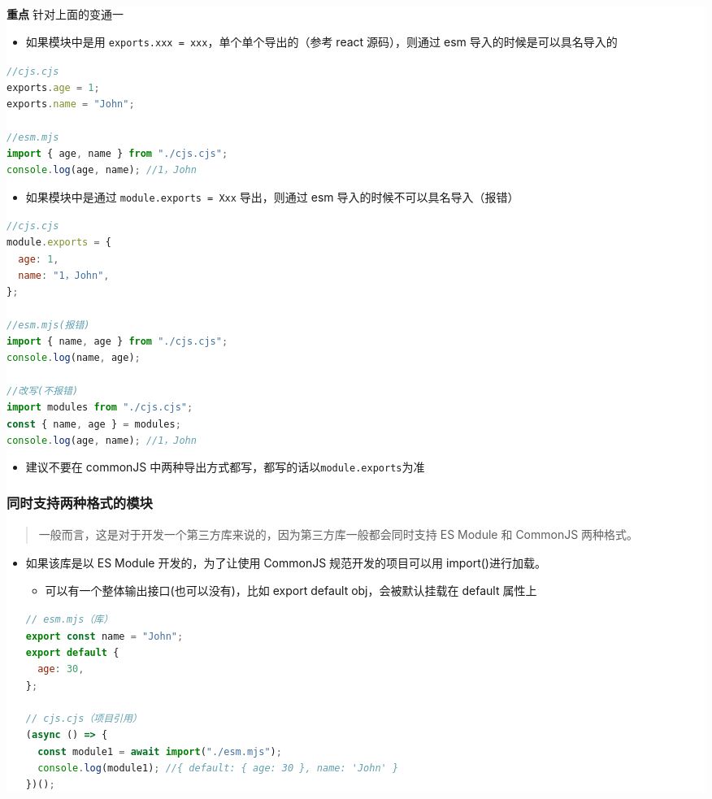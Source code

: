 **重点**
针对上面的变通一

- 如果模块中是用 `exports.xxx = xxx`，单个单个导出的（参考 react 源码），则通过 esm 导入的时候是可以具名导入的

```js
//cjs.cjs
exports.age = 1;
exports.name = "John";

//esm.mjs
import { age, name } from "./cjs.cjs";
console.log(age, name); //1，John
```

- 如果模块中是通过 `module.exports = Xxx` 导出，则通过 esm 导入的时候不可以具名导入（报错）

```js
//cjs.cjs
module.exports = {
  age: 1,
  name: "1，John",
};

//esm.mjs(报错)
import { name, age } from "./cjs.cjs";
console.log(name, age);

//改写(不报错)
import modules from "./cjs.cjs";
const { name, age } = modules;
console.log(age, name); //1，John
```

- 建议不要在 commonJS 中两种导出方式都写，都写的话以`module.exports`为准

### 同时支持两种格式的模块

> 一般而言，这是对于开发一个第三方库来说的，因为第三方库一般都会同时支持 ES Module 和 CommonJS 两种格式。

- 如果该库是以 ES Module 开发的，为了让使用 CommonJS 规范开发的项目可以用 import()进行加载。

  - 可以有一个整体输出接口(也可以没有)，比如 export default obj，会被默认挂载在 default 属性上

  ```js
  // esm.mjs（库）
  export const name = "John";
  export default {
    age: 30,
  };

  // cjs.cjs（项目引用）
  (async () => {
    const module1 = await import("./esm.mjs");
    console.log(module1); //{ default: { age: 30 }, name: 'John' }
  })();
  ```

